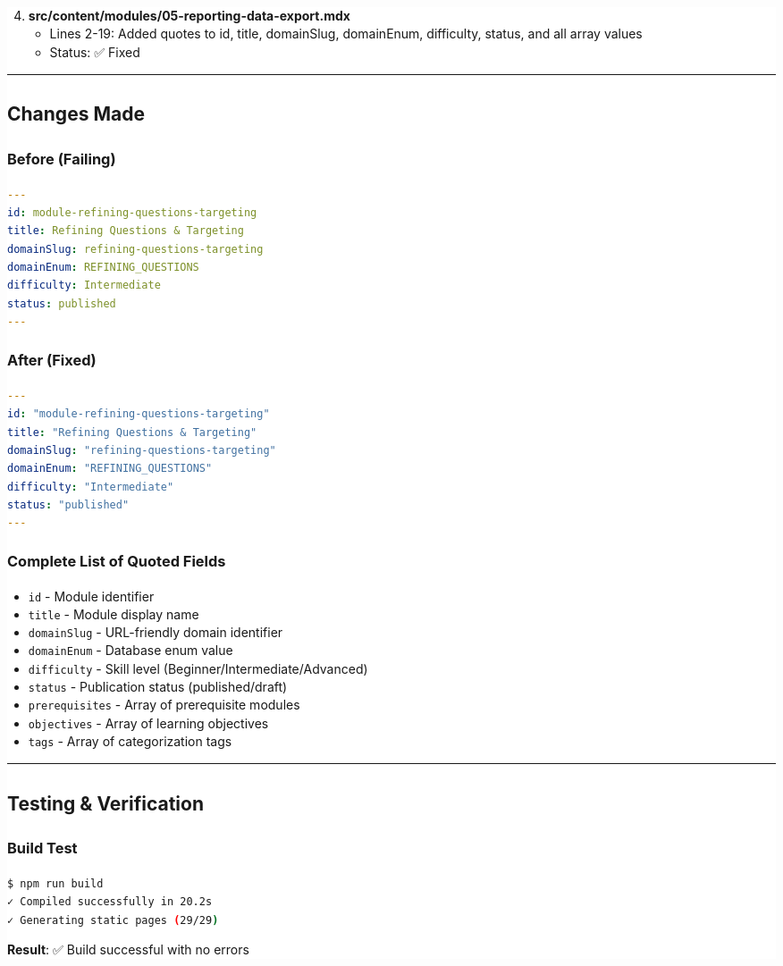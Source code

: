 4. **src/content/modules/05-reporting-data-export.mdx**
   - Lines 2-19: Added quotes to id, title, domainSlug, domainEnum, difficulty, status, and all array values
   - Status: ✅ Fixed

---

## Changes Made

### Before (Failing)
```yaml
---
id: module-refining-questions-targeting
title: Refining Questions & Targeting
domainSlug: refining-questions-targeting
domainEnum: REFINING_QUESTIONS
difficulty: Intermediate
status: published
---
```

### After (Fixed)
```yaml
---
id: "module-refining-questions-targeting"
title: "Refining Questions & Targeting"
domainSlug: "refining-questions-targeting"
domainEnum: "REFINING_QUESTIONS"
difficulty: "Intermediate"
status: "published"
---
```

### Complete List of Quoted Fields
- `id` - Module identifier
- `title` - Module display name
- `domainSlug` - URL-friendly domain identifier
- `domainEnum` - Database enum value
- `difficulty` - Skill level (Beginner/Intermediate/Advanced)
- `status` - Publication status (published/draft)
- `prerequisites` - Array of prerequisite modules
- `objectives` - Array of learning objectives
- `tags` - Array of categorization tags

---

## Testing & Verification

### Build Test
```bash
$ npm run build
✓ Compiled successfully in 20.2s
✓ Generating static pages (29/29)
```
**Result**: ✅ Build successful with no errors
